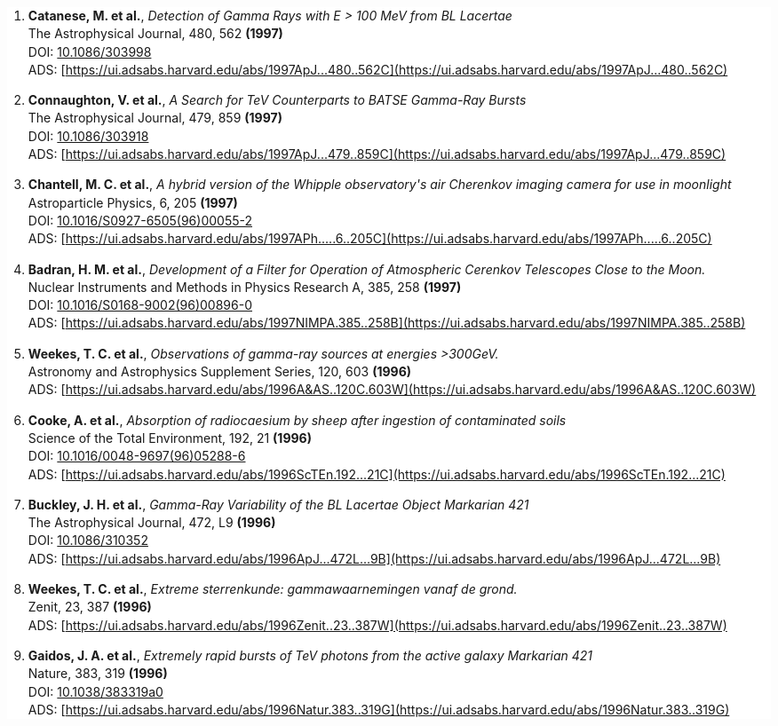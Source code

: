 1. **Catanese, M. et al.**, *Detection of Gamma Rays with E > 100 MeV from BL Lacertae*  
   The Astrophysical Journal, 480, 562 **(1997)**  
   DOI: [10.1086/303998](https://doi.org/10.1086/303998)  
   ADS: [https://ui.adsabs.harvard.edu/abs/1997ApJ...480..562C](https://ui.adsabs.harvard.edu/abs/1997ApJ...480..562C)

1. **Connaughton, V. et al.**, *A Search for TeV Counterparts to BATSE Gamma-Ray Bursts*  
   The Astrophysical Journal, 479, 859 **(1997)**  
   DOI: [10.1086/303918](https://doi.org/10.1086/303918)  
   ADS: [https://ui.adsabs.harvard.edu/abs/1997ApJ...479..859C](https://ui.adsabs.harvard.edu/abs/1997ApJ...479..859C)

1. **Chantell, M. C. et al.**, *A hybrid version of the Whipple observatory's air Cherenkov imaging camera for use in moonlight*  
   Astroparticle Physics, 6, 205 **(1997)**  
   DOI: [10.1016/S0927-6505(96)00055-2](https://doi.org/10.1016/S0927-6505(96)00055-2)  
   ADS: [https://ui.adsabs.harvard.edu/abs/1997APh.....6..205C](https://ui.adsabs.harvard.edu/abs/1997APh.....6..205C)

1. **Badran, H. M. et al.**, *Development of a Filter for Operation of Atmospheric Cerenkov Telescopes Close to the Moon.*  
   Nuclear Instruments and Methods in Physics Research A, 385, 258 **(1997)**  
   DOI: [10.1016/S0168-9002(96)00896-0](https://doi.org/10.1016/S0168-9002(96)00896-0)  
   ADS: [https://ui.adsabs.harvard.edu/abs/1997NIMPA.385..258B](https://ui.adsabs.harvard.edu/abs/1997NIMPA.385..258B)

1. **Weekes, T. C. et al.**, *Observations of gamma-ray sources at energies >300GeV.*  
   Astronomy and Astrophysics Supplement Series, 120, 603 **(1996)**  
   ADS: [https://ui.adsabs.harvard.edu/abs/1996A&AS..120C.603W](https://ui.adsabs.harvard.edu/abs/1996A&AS..120C.603W)

1. **Cooke, A. et al.**, *Absorption of radiocaesium by sheep after ingestion of contaminated soils*  
   Science of the Total Environment, 192, 21 **(1996)**  
   DOI: [10.1016/0048-9697(96)05288-6](https://doi.org/10.1016/0048-9697(96)05288-6)  
   ADS: [https://ui.adsabs.harvard.edu/abs/1996ScTEn.192...21C](https://ui.adsabs.harvard.edu/abs/1996ScTEn.192...21C)

1. **Buckley, J. H. et al.**, *Gamma-Ray Variability of the BL Lacertae Object Markarian 421*  
   The Astrophysical Journal, 472, L9 **(1996)**  
   DOI: [10.1086/310352](https://doi.org/10.1086/310352)  
   ADS: [https://ui.adsabs.harvard.edu/abs/1996ApJ...472L...9B](https://ui.adsabs.harvard.edu/abs/1996ApJ...472L...9B)

1. **Weekes, T. C. et al.**, *Extreme sterrenkunde: gammawaarnemingen vanaf de grond.*  
   Zenit, 23, 387 **(1996)**  
   ADS: [https://ui.adsabs.harvard.edu/abs/1996Zenit..23..387W](https://ui.adsabs.harvard.edu/abs/1996Zenit..23..387W)

1. **Gaidos, J. A. et al.**, *Extremely rapid bursts of TeV photons from the active galaxy Markarian 421*  
   Nature, 383, 319 **(1996)**  
   DOI: [10.1038/383319a0](https://doi.org/10.1038/383319a0)  
   ADS: [https://ui.adsabs.harvard.edu/abs/1996Natur.383..319G](https://ui.adsabs.harvard.edu/abs/1996Natur.383..319G)
